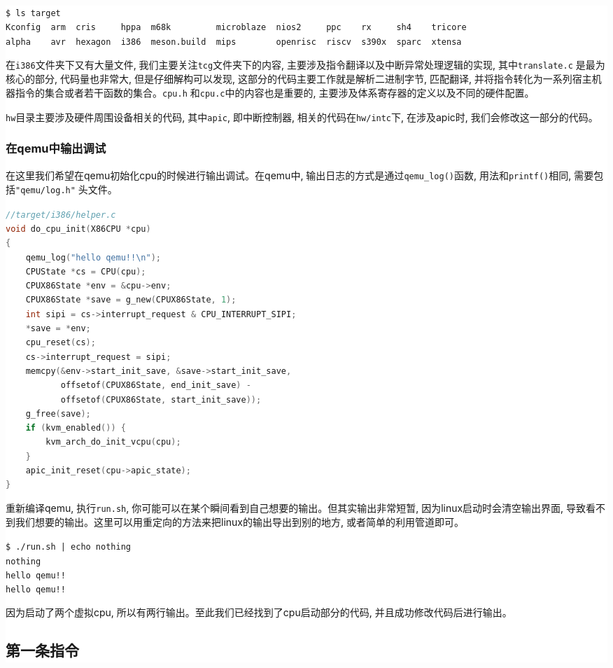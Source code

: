 ```shell
$ ls target
Kconfig  arm  cris     hppa  m68k         microblaze  nios2     ppc    rx     sh4    tricore
alpha    avr  hexagon  i386  meson.build  mips        openrisc  riscv  s390x  sparc  xtensa
```

在`i386`文件夹下又有大量文件, 我们主要关注`tcg`文件夹下的内容, 主要涉及指令翻译以及中断异常处理逻辑的实现, 其中`translate.c` 是最为核心的部分, 代码量也非常大, 但是仔细解构可以发现, 这部分的代码主要工作就是解析二进制字节, 匹配翻译, 并将指令转化为一系列宿主机器指令的集合或者若干函数的集合。`cpu.h` 和`cpu.c`中的内容也是重要的, 主要涉及体系寄存器的定义以及不同的硬件配置。

`hw`目录主要涉及硬件周围设备相关的代码, 其中`apic`, 即中断控制器, 相关的代码在`hw/intc`下, 在涉及apic时, 我们会修改这一部分的代码。

### 在qemu中输出调试

在这里我们希望在qemu初始化cpu的时候进行输出调试。在qemu中, 输出日志的方式是通过`qemu_log()`函数, 用法和`printf()`相同, 需要包括`"qemu/log.h"` 头文件。

```c
//target/i386/helper.c
void do_cpu_init(X86CPU *cpu)
{   
    qemu_log("hello qemu!!\n");
    CPUState *cs = CPU(cpu);
    CPUX86State *env = &cpu->env;
    CPUX86State *save = g_new(CPUX86State, 1);
    int sipi = cs->interrupt_request & CPU_INTERRUPT_SIPI;
    *save = *env;
    cpu_reset(cs);
    cs->interrupt_request = sipi;
    memcpy(&env->start_init_save, &save->start_init_save,
           offsetof(CPUX86State, end_init_save) -
           offsetof(CPUX86State, start_init_save));
    g_free(save);
    if (kvm_enabled()) {
        kvm_arch_do_init_vcpu(cpu);
    }
    apic_init_reset(cpu->apic_state);
}
```

重新编译qemu, 执行`run.sh`, 你可能可以在某个瞬间看到自己想要的输出。但其实输出非常短暂, 因为linux启动时会清空输出界面, 导致看不到我们想要的输出。这里可以用重定向的方法来把linux的输出导出到别的地方, 或者简单的利用管道即可。

```shell
$ ./run.sh | echo nothing
nothing
hello qemu!!
hello qemu!!
```

因为启动了两个虚拟cpu, 所以有两行输出。至此我们已经找到了cpu启动部分的代码, 并且成功修改代码后进行输出。



## 第一条指令
